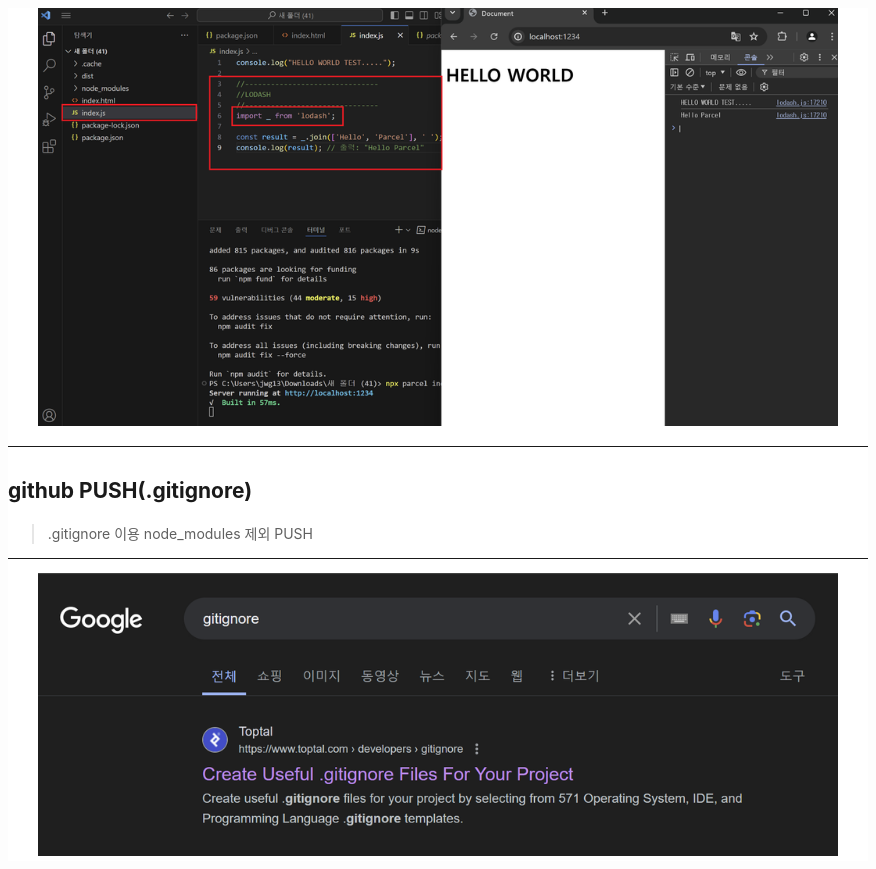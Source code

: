 <p align="center"><img  width=800px  src="./IMG/26.png" /></p>

---




github PUSH(.gitignore)
---

> .gitignore 이용 node_modules 제외 PUSH<br>

---

<p align="center"><img  width=800px  src="./IMG/27.png" /></p>